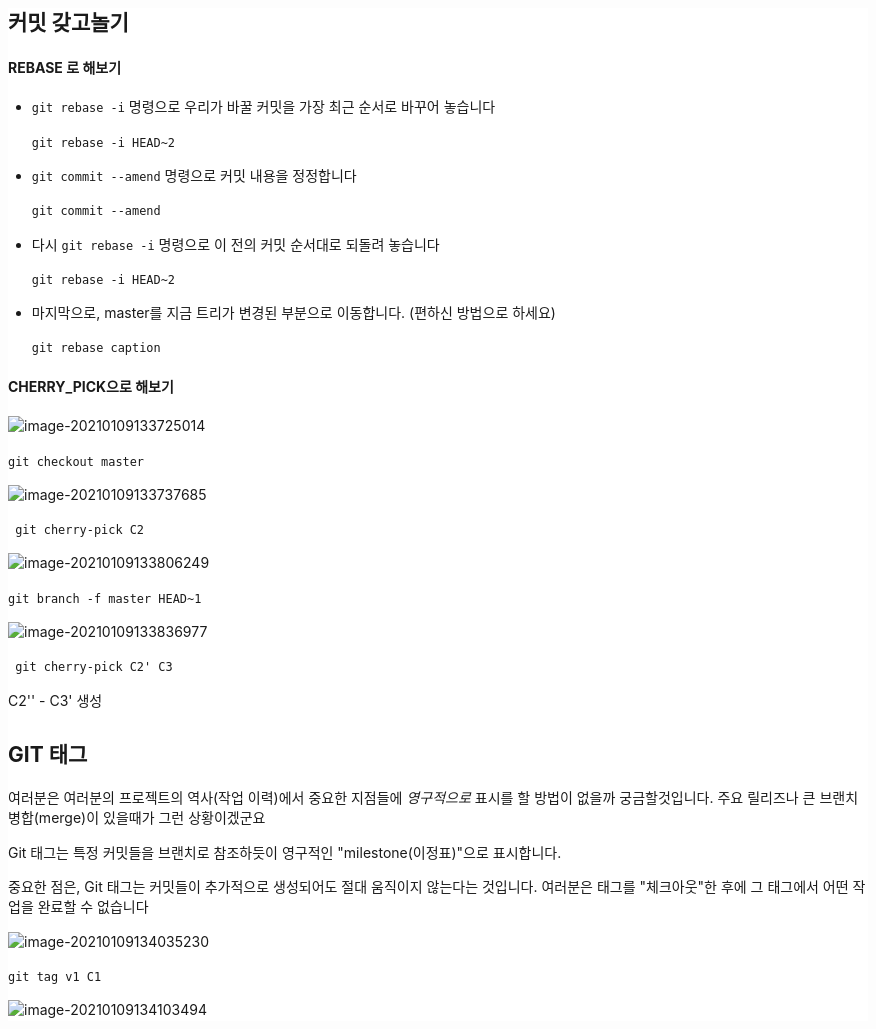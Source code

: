 

## 커밋 갖고놀기

#### REBASE 로 해보기

- `git rebase -i` 명령으로 우리가 바꿀 커밋을 가장 최근 순서로 바꾸어 놓습니다

  `git rebase -i HEAD~2`

- `git commit --amend` 명령으로 커밋 내용을 정정합니다

  `git commit --amend`

- 다시 `git rebase -i` 명령으로 이 전의 커밋 순서대로 되돌려 놓습니다

  `git rebase -i HEAD~2`

- 마지막으로, master를 지금 트리가 변경된 부분으로 이동합니다. (편하신 방법으로 하세요)

  `git rebase caption`

#### CHERRY_PICK으로 해보기

![image-20210109133725014](C:\Users\multicampus\AppData\Roaming\Typora\typora-user-images\image-20210109133725014.png)

 `git checkout master`

![image-20210109133737685](C:\Users\multicampus\AppData\Roaming\Typora\typora-user-images\image-20210109133737685.png)

` git cherry-pick C2`

![image-20210109133806249](C:\Users\multicampus\AppData\Roaming\Typora\typora-user-images\image-20210109133806249.png)

`git branch -f master HEAD~1`

![image-20210109133836977](C:\Users\multicampus\AppData\Roaming\Typora\typora-user-images\image-20210109133836977.png)

` git cherry-pick C2' C3`

C2'' - C3' 생성



## GIT 태그

여러분은 여러분의 프로젝트의 역사(작업 이력)에서 중요한 지점들에 *영구적으로* 표시를 할 방법이 없을까 궁금할것입니다. 주요 릴리즈나 큰 브랜치 병합(merge)이 있을때가 그런 상황이겠군요

Git 태그는 특정 커밋들을 브랜치로 참조하듯이 영구적인 "milestone(이정표)"으로 표시합니다.

중요한 점은, Git 태그는 커밋들이 추가적으로 생성되어도 절대 움직이지 않는다는 것입니다. 여러분은 태그를 "체크아웃"한 후에 그 태그에서 어떤 작업을 완료할 수 없습니다

![image-20210109134035230](C:\Users\multicampus\AppData\Roaming\Typora\typora-user-images\image-20210109134035230.png)

`git tag v1 C1`

![image-20210109134103494](C:\Users\multicampus\AppData\Roaming\Typora\typora-user-images\image-20210109134103494.png)
